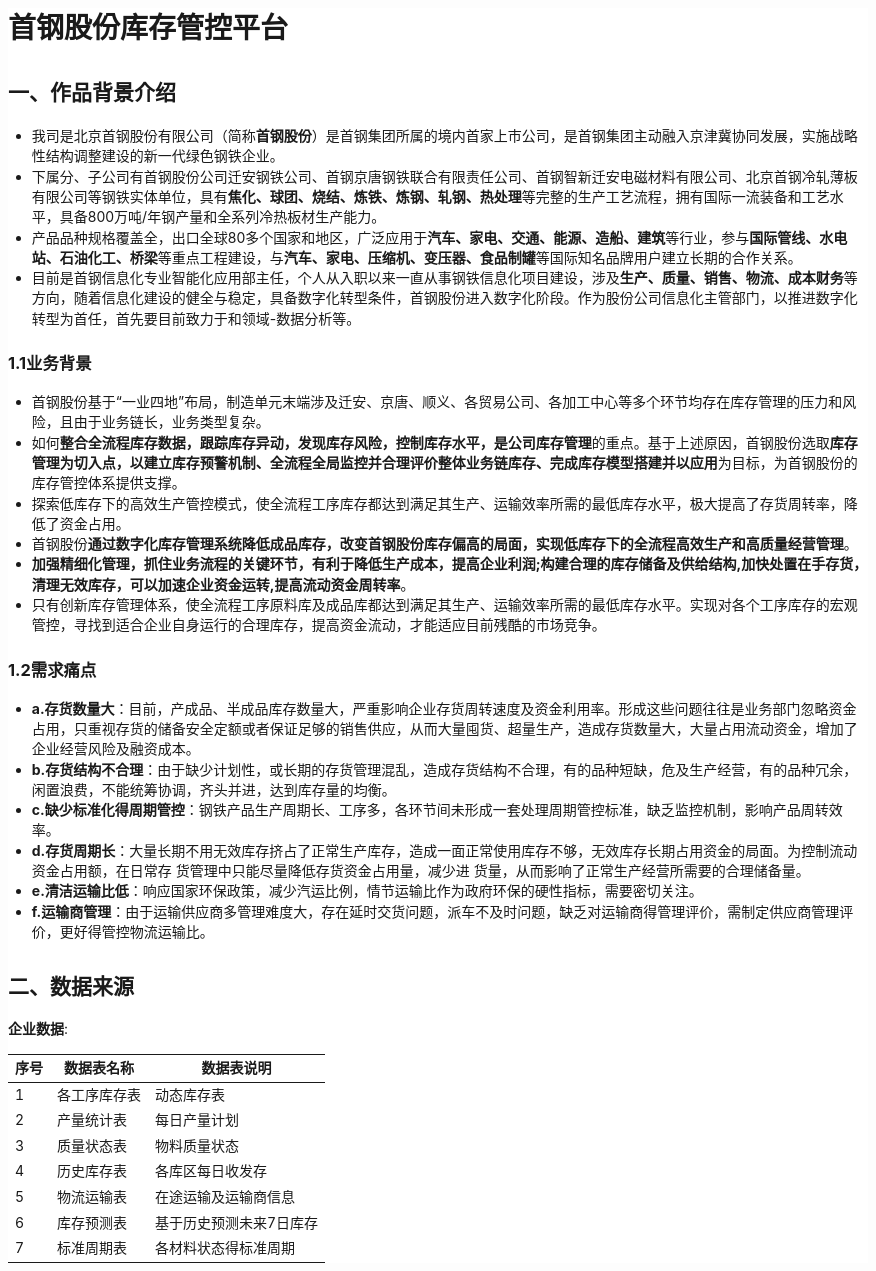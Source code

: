 # 首钢股份库存管控平台

## 一、作品背景介绍

- 我司是北京首钢股份有限公司（简称**首钢股份**）是首钢集团所属的境内首家上市公司，是首钢集团主动融入京津冀协同发展，实施战略性结构调整建设的新一代绿色钢铁企业。
- 下属分、子公司有首钢股份公司迁安钢铁公司、首钢京唐钢铁联合有限责任公司、首钢智新迁安电磁材料有限公司、北京首钢冷轧薄板有限公司等钢铁实体单位，具有**焦化、球团、烧结、炼铁、炼钢、轧钢、热处理**等完整的生产工艺流程，拥有国际一流装备和工艺水平，具备800万吨/年钢产量和全系列冷热板材生产能力。
- 产品品种规格覆盖全，出口全球80多个国家和地区，广泛应用于**汽车、家电、交通、能源、造船、建筑**等行业，参与**国际管线、水电站、石油化工、桥梁**等重点工程建设，与**汽车、家电、压缩机、变压器、食品制罐**等国际知名品牌用户建立长期的合作关系。
- 目前是首钢信息化专业智能化应用部主任，个人从入职以来一直从事钢铁信息化项目建设，涉及**生产、质量、销售、物流、成本财务**等方向，随着信息化建设的健全与稳定，具备数字化转型条件，首钢股份进入数字化阶段。作为股份公司信息化主管部门，以推进数字化转型为首任，首先要目前致力于和领域-数据分析等。

### 1.1业务背景

- 首钢股份基于“一业四地”布局，制造单元末端涉及迁安、京唐、顺义、各贸易公司、各加工中心等多个环节均存在库存管理的压力和风险，且由于业务链长，业务类型复杂。
- 如何**整合全流程库存数据，跟踪库存异动，发现库存风险，控制库存水平，是公司库存管理**的重点。基于上述原因，首钢股份选取**库存管理为切入点，以建立库存预警机制、全流程全局监控并合理评价整体业务链库存、完成库存模型搭建并以应用**为目标，为首钢股份的库存管控体系提供支撑。
- 探索低库存下的高效生产管控模式，使全流程工序库存都达到满足其生产、运输效率所需的最低库存水平，极大提高了存货周转率，降低了资金占用。
- 首钢股份**通过数字化库存管理系统降低成品库存，改变首钢股份库存偏高的局面，实现低库存下的全流程高效生产和高质量经营管理**。
- **加强精细化管理，抓住业务流程的关键环节，有利于降低生产成本，提高企业利润;构建合理的库存储备及供给结构,加快处置在手存货，清理无效库存，可以加速企业资金运转,提高流动资金周转率**。
- 只有创新库存管理体系，使全流程工序原料库及成品库都达到满足其生产、运输效率所需的最低库存水平。实现对各个工序库存的宏观管控，寻找到适合企业自身运行的合理库存，提高资金流动，才能适应目前残酷的市场竞争。

### 1.2需求痛点

- **a.存货数量大**：目前，产成品、半成品库存数量大，严重影响企业存货周转速度及资金利用率。形成这些问题往往是业务部门忽略资金占用，只重视存货的储备安全定额或者保证足够的销售供应，从而大量囤货、超量生产，造成存货数量大，大量占用流动资金，增加了企业经营风险及融资成本。
- **b.存货结构不合理**：由于缺少计划性，或长期的存货管理混乱，造成存货结构不合理，有的品种短缺，危及生产经营，有的品种冗余，闲置浪费，不能统筹协调，齐头并进，达到库存量的均衡。
- **c.缺少标准化得周期管控**：钢铁产品生产周期长、工序多，各环节间未形成一套处理周期管控标准，缺乏监控机制，影响产品周转效率。
- **d.存货周期长**：大量长期不用无效库存挤占了正常生产库存，造成一面正常使用库存不够，无效库存长期占用资金的局面。为控制流动资金占用额，在日常存 货管理中只能尽量降低存货资金占用量，减少进 货量，从而影响了正常生产经营所需要的合理储备量。
- **e.清洁运输比低**：响应国家环保政策，减少汽运比例，情节运输比作为政府环保的硬性指标，需要密切关注。
- **f.运输商管理**：由于运输供应商多管理难度大，存在延时交货问题，派车不及时问题，缺乏对运输商得管理评价，需制定供应商管理评价，更好得管控物流运输比。

## 二、数据来源

**企业数据**:

|序号|数据表名称|数据表说明|
|--|--|--|
|1|各工序库存表|动态库存表|
|2|产量统计表|每日产量计划|
|3|质量状态表|物料质量状态|
|4|历史库存表|各库区每日收发存|
|5|物流运输表|在途运输及运输商信息|
|6|库存预测表|基于历史预测未来7日库存|
|7|标准周期表|各材料状态得标准周期|

